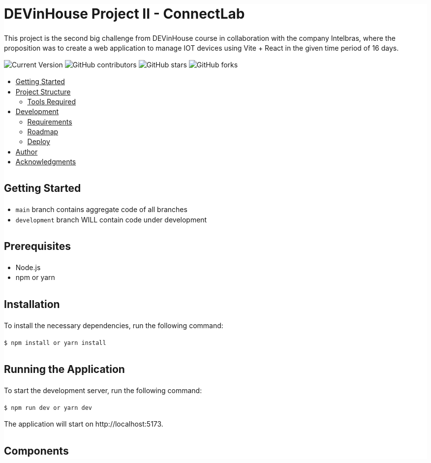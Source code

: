 
# DEVinHouse Project II - ConnectLab

This project is the second big challenge from DEVinHouse course in collaboration with the company Intelbras, where the proposition was to create a web application to manage IOT devices using Vite + React in the given time period of 16 days.

![Current Version](https://img.shields.io/badge/version-v0.1-blue)
![GitHub contributors](https://img.shields.io/github/contributors/samuelharo97/DEVinHouse-Projeto-II)
![GitHub stars](https://img.shields.io/github/stars/samuelharo97/DEVinHouse-Projeto-II)
![GitHub forks](https://img.shields.io/github/samuelharo97/DEVinHouse-Projeto-II)

- [Getting Started](#getting-started)
- [Project Structure](#project-structure)
  - [Tools Required](#tools-required)
- [Development](#development)
  - [Requirements](#requirements-/-features)
  - [Roadmap](#roadmap)
  - [Deploy](#deploy)
- [Author](#author)
- [Acknowledgments](#acknowledgments)

## Getting Started

- `main` branch contains aggregate code of all branches
- `development` branch WILL contain code under development

## Prerequisites

- Node.js
- npm or yarn

## Installation

To install the necessary dependencies, run the following command:

```bash
$ npm install or yarn install
```

## Running the Application

To start the development server, run the following command:

```bash
$ npm run dev or yarn dev
```

The application will start on http://localhost:5173.

## Components
